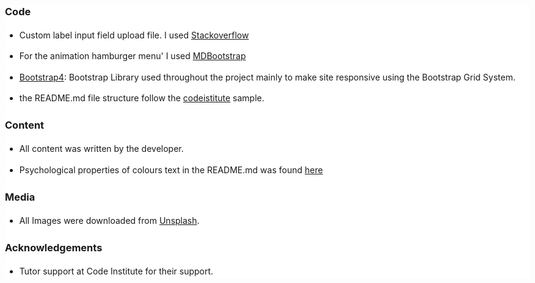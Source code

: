 ### Code

-   Custom label input field upload file. I used [Stackoverflow](https://stackoverflow.com/questions/37713126/bootstrap-show-file-name-after-select)

-   For the animation hamburger menu' I used [MDBootstrap](https://mdbootstrap.com/docs/standard/extended/hamburger-menu/)

-   [Bootstrap4](https://getbootstrap.com/docs/4.4/getting-started/introduction/): Bootstrap Library used throughout the project mainly to make site responsive using the Bootstrap Grid System.

-   the README.md file structure follow the [codeistitute](https://github.com/Code-Institute-Solutions/SampleREADME/blob/master/README.md) sample.

### Content

-   All content was written by the developer.

-   Psychological properties of colours text in the README.md was found [here](http://www.colour-affects.co.uk/psychological-properties-of-colours)

### Media

-   All Images were downloaded from [Unsplash](https://unsplash.com/s/photos/electric-skateboard).

### Acknowledgements

-   Tutor support at Code Institute for their support.